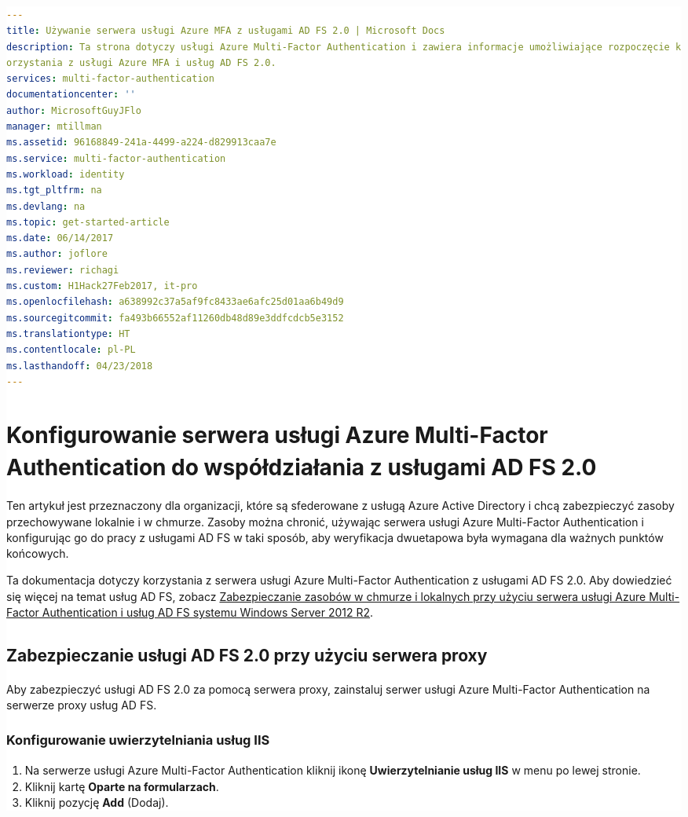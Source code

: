 ```yaml
---
title: Używanie serwera usługi Azure MFA z usługami AD FS 2.0 | Microsoft Docs
description: Ta strona dotyczy usługi Azure Multi-Factor Authentication i zawiera informacje umożliwiające rozpoczęcie korzystania z usługi Azure MFA i usług AD FS 2.0.
services: multi-factor-authentication
documentationcenter: ''
author: MicrosoftGuyJFlo
manager: mtillman
ms.assetid: 96168849-241a-4499-a224-d829913caa7e
ms.service: multi-factor-authentication
ms.workload: identity
ms.tgt_pltfrm: na
ms.devlang: na
ms.topic: get-started-article
ms.date: 06/14/2017
ms.author: joflore
ms.reviewer: richagi
ms.custom: H1Hack27Feb2017, it-pro
ms.openlocfilehash: a638992c37a5af9fc8433ae6afc25d01aa6b49d9
ms.sourcegitcommit: fa493b66552af11260db48d89e3ddfcdcb5e3152
ms.translationtype: HT
ms.contentlocale: pl-PL
ms.lasthandoff: 04/23/2018
---
```

# <a name="configure-azure-multi-factor-authentication-server-to-work-with-ad-fs-20"></a>Konfigurowanie serwera usługi Azure Multi-Factor Authentication do współdziałania z usługami AD FS 2.0
Ten artykuł jest przeznaczony dla organizacji, które są sfederowane z usługą Azure Active Directory i chcą zabezpieczyć zasoby przechowywane lokalnie i w chmurze. Zasoby można chronić, używając serwera usługi Azure Multi-Factor Authentication i konfigurując go do pracy z usługami AD FS w taki sposób, aby weryfikacja dwuetapowa była wymagana dla ważnych punktów końcowych.

Ta dokumentacja dotyczy korzystania z serwera usługi Azure Multi-Factor Authentication z usługami AD FS 2.0. Aby dowiedzieć się więcej na temat usług AD FS, zobacz [Zabezpieczanie zasobów w chmurze i lokalnych przy użyciu serwera usługi Azure Multi-Factor Authentication i usług AD FS systemu Windows Server 2012 R2](howto-mfaserver-adfs-2012.md).

## <a name="secure-ad-fs-20-with-a-proxy"></a>Zabezpieczanie usługi AD FS 2.0 przy użyciu serwera proxy
Aby zabezpieczyć usługi AD FS 2.0 za pomocą serwera proxy, zainstaluj serwer usługi Azure Multi-Factor Authentication na serwerze proxy usług AD FS.

### <a name="configure-iis-authentication"></a>Konfigurowanie uwierzytelniania usług IIS
1. Na serwerze usługi Azure Multi-Factor Authentication kliknij ikonę **Uwierzytelnianie usług IIS** w menu po lewej stronie.
2. Kliknij kartę **Oparte na formularzach**.
3. Kliknij pozycję **Add** (Dodaj).
